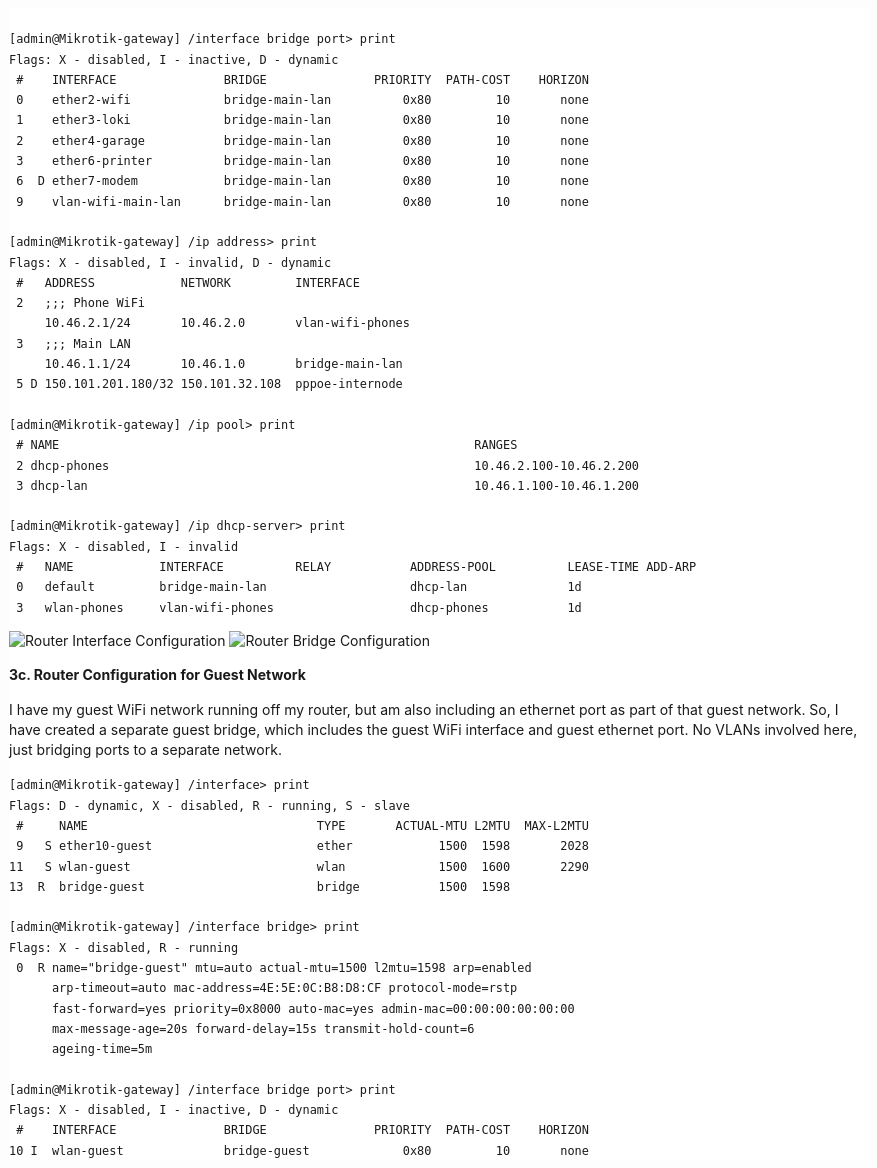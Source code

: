 ```

[admin@Mikrotik-gateway] /interface bridge port> print
Flags: X - disabled, I - inactive, D - dynamic 
 #    INTERFACE               BRIDGE               PRIORITY  PATH-COST    HORIZON
 0    ether2-wifi             bridge-main-lan          0x80         10       none
 1    ether3-loki             bridge-main-lan          0x80         10       none
 2    ether4-garage           bridge-main-lan          0x80         10       none
 3    ether6-printer          bridge-main-lan          0x80         10       none
 6  D ether7-modem            bridge-main-lan          0x80         10       none
 9    vlan-wifi-main-lan      bridge-main-lan          0x80         10       none

[admin@Mikrotik-gateway] /ip address> print
Flags: X - disabled, I - invalid, D - dynamic 
 #   ADDRESS            NETWORK         INTERFACE                                
 2   ;;; Phone WiFi
     10.46.2.1/24       10.46.2.0       vlan-wifi-phones                         
 3   ;;; Main LAN
     10.46.1.1/24       10.46.1.0       bridge-main-lan                          
 5 D 150.101.201.180/32 150.101.32.108  pppoe-internode                          

[admin@Mikrotik-gateway] /ip pool> print
 # NAME                                                          RANGES                         
 2 dhcp-phones                                                   10.46.2.100-10.46.2.200        
 3 dhcp-lan                                                      10.46.1.100-10.46.1.200

[admin@Mikrotik-gateway] /ip dhcp-server> print
Flags: X - disabled, I - invalid 
 #   NAME            INTERFACE          RELAY           ADDRESS-POOL          LEASE-TIME ADD-ARP
 0   default         bridge-main-lan                    dhcp-lan              1d        
 3   wlan-phones     vlan-wifi-phones                   dhcp-phones           1d        
```

<img src="/images/Mikrotik-WiFi-Access-Point-With-VLAN/router-config-interfaces.png" class="" width=300 height=300 alt="Router Interface Configuration" />
<img src="/images/Mikrotik-WiFi-Access-Point-With-VLAN/router-config-bridge.png" class="" width=300 height=300 alt="Router Bridge Configuration" />



**3c. Router Configuration for Guest Network**

I have my guest WiFi network running off my router, but am also including an ethernet port as part of that guest network.
So, I have created a separate guest bridge, which includes the guest WiFi interface and guest ethernet port.
No VLANs involved here, just bridging ports to a separate network.

```
[admin@Mikrotik-gateway] /interface> print
Flags: D - dynamic, X - disabled, R - running, S - slave 
 #     NAME                                TYPE       ACTUAL-MTU L2MTU  MAX-L2MTU
 9   S ether10-guest                       ether            1500  1598       2028
11   S wlan-guest                          wlan             1500  1600       2290
13  R  bridge-guest                        bridge           1500  1598

[admin@Mikrotik-gateway] /interface bridge> print
Flags: X - disabled, R - running 
 0  R name="bridge-guest" mtu=auto actual-mtu=1500 l2mtu=1598 arp=enabled 
      arp-timeout=auto mac-address=4E:5E:0C:B8:D8:CF protocol-mode=rstp 
      fast-forward=yes priority=0x8000 auto-mac=yes admin-mac=00:00:00:00:00:00 
      max-message-age=20s forward-delay=15s transmit-hold-count=6 
      ageing-time=5m 

[admin@Mikrotik-gateway] /interface bridge port> print
Flags: X - disabled, I - inactive, D - dynamic 
 #    INTERFACE               BRIDGE               PRIORITY  PATH-COST    HORIZON
10 I  wlan-guest              bridge-guest             0x80         10       none
```